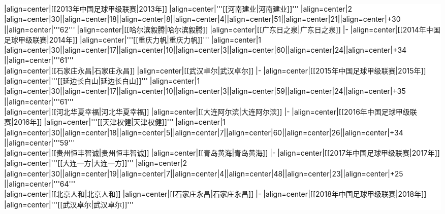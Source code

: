 |align=center|[[2013年中国足球甲级联赛|2013年]]
|align=center|'''[[河南建业|河南建业]]'''
|align=center|2
|align=center|30||align=center|18||align=center|8||align=center|4||align=center|51||align=center|21||align=center|+30 ||align=center|'''62''' 
|align=center|[[哈尔滨毅腾|哈尔滨毅腾]]
|align=center|[[广东日之泉|广东日之泉]]
|-
|align=center|[[2014年中国足球甲级联赛|2014年]]
|align=center|'''[[重庆力帆|重庆力帆]]'''
|align=center|1
|align=center|30||align=center|17||align=center|10||align=center|3||align=center|60||align=center|24||align=center|+34 ||align=center|'''61'''   
|align=center|[[石家庄永昌|石家庄永昌]]
|align=center|[[武汉卓尔|武汉卓尔]]
|-
|align=center|[[2015年中国足球甲级联赛|2015年]]
|align=center|'''[[延边长白山|延边长白山]]'''
|align=center|1
|align=center|30||align=center|17||align=center|10||align=center|3||align=center|59||align=center|24||align=center|+35 ||align=center|'''61'''   
|align=center|[[河北华夏幸福|河北华夏幸福]]
|align=center|[[大连阿尔滨|大连阿尔滨]]
|-
|align=center|[[2016年中国足球甲级联赛|2016年]]
|align=center|'''[[天津权健|天津权健]]'''
|align=center|1
|align=center|30||align=center|18||align=center|5||align=center|7||align=center|60||align=center|26||align=center|+34 ||align=center|'''59'''   
|align=center|[[贵州恒丰智诚|贵州恒丰智诚]]
|align=center|[[青岛黄海|青岛黄海]]
|-
|align=center|[[2017年中国足球甲级联赛|2017年]]
|align=center|'''[[大连一方|大连一方]]'''
|align=center|2
|align=center|30||align=center|19||align=center|7||align=center|4||align=center|48||align=center|23||align=center|+25 ||align=center|'''64'''   
|align=center|[[北京人和|北京人和]]
|align=center|[[石家庄永昌|石家庄永昌]]
|-
|align=center|[[2018年中国足球甲级联赛|2018年]]
|align=center|'''[[武汉卓尔|武汉卓尔]]'''